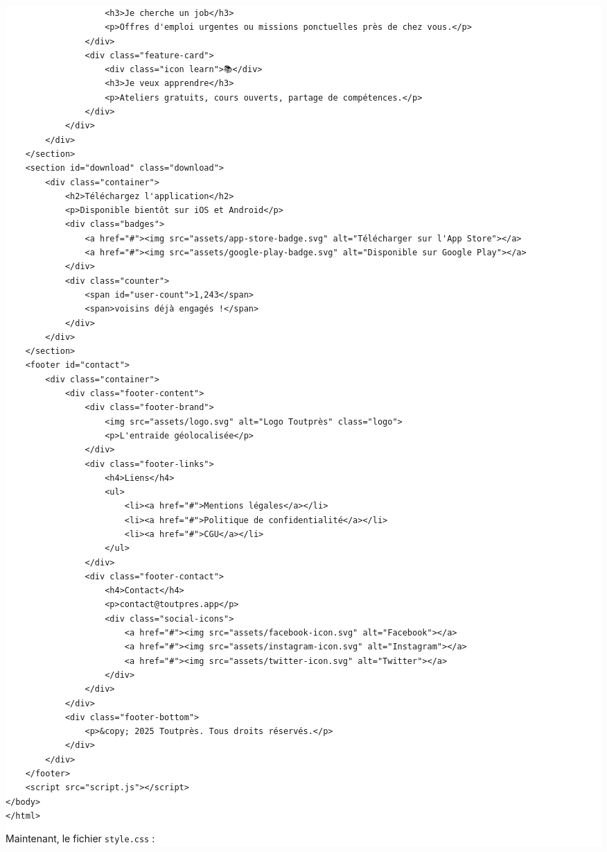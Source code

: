 ```
                    <h3>Je cherche un job</h3>
                    <p>Offres d'emploi urgentes ou missions ponctuelles près de chez vous.</p>
                </div>
                <div class="feature-card">
                    <div class="icon learn">📚</div>
                    <h3>Je veux apprendre</h3>
                    <p>Ateliers gratuits, cours ouverts, partage de compétences.</p>
                </div>
            </div>
        </div>
    </section>
    <section id="download" class="download">
        <div class="container">
            <h2>Téléchargez l'application</h2>
            <p>Disponible bientôt sur iOS et Android</p>
            <div class="badges">
                <a href="#"><img src="assets/app-store-badge.svg" alt="Télécharger sur l'App Store"></a>
                <a href="#"><img src="assets/google-play-badge.svg" alt="Disponible sur Google Play"></a>
            </div>
            <div class="counter">
                <span id="user-count">1,243</span>
                <span>voisins déjà engagés !</span>
            </div>
        </div>
    </section>
    <footer id="contact">
        <div class="container">
            <div class="footer-content">
                <div class="footer-brand">
                    <img src="assets/logo.svg" alt="Logo Toutprès" class="logo">
                    <p>L'entraide géolocalisée</p>
                </div>
                <div class="footer-links">
                    <h4>Liens</h4>
                    <ul>
                        <li><a href="#">Mentions légales</a></li>
                        <li><a href="#">Politique de confidentialité</a></li>
                        <li><a href="#">CGU</a></li>
                    </ul>
                </div>
                <div class="footer-contact">
                    <h4>Contact</h4>
                    <p>contact@toutpres.app</p>
                    <div class="social-icons">
                        <a href="#"><img src="assets/facebook-icon.svg" alt="Facebook"></a>
                        <a href="#"><img src="assets/instagram-icon.svg" alt="Instagram"></a>
                        <a href="#"><img src="assets/twitter-icon.svg" alt="Twitter"></a>
                    </div>
                </div>
            </div>
            <div class="footer-bottom">
                <p>&copy; 2025 Toutprès. Tous droits réservés.</p>
            </div>
        </div>
    </footer>
    <script src="script.js"></script>
</body>
</html>
```
Maintenant, le fichier `style.css` :
```css
```
